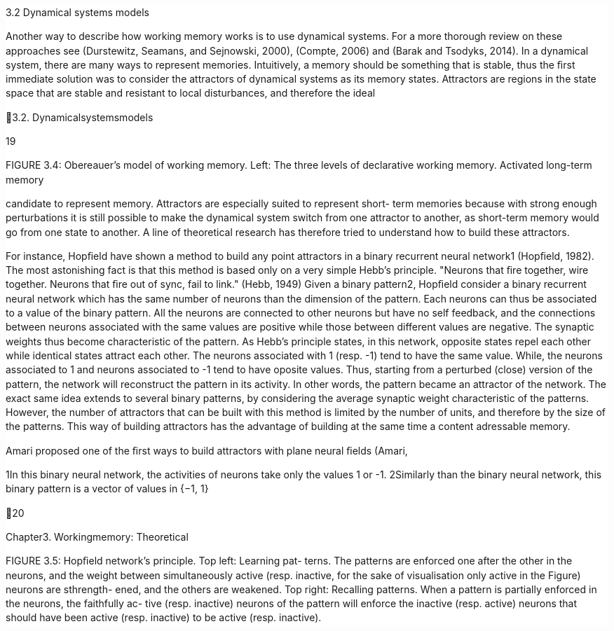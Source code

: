 3.2 Dynamical systems models

Another way to describe how working memory works is to use dynamical systems.
For a more thorough review on these approaches see (Durstewitz, Seamans, and
Sejnowski, 2000), (Compte, 2006) and (Barak and Tsodyks, 2014). In a dynamical
system, there are many ways to represent memories. Intuitively, a memory should
be something that is stable, thus the ﬁrst immediate solution was to consider the
attractors of dynamical systems as its memory states. Attractors are regions in the
state space that are stable and resistant to local disturbances, and therefore the ideal

3.2. Dynamicalsystemsmodels

19

FIGURE 3.4: Obereauer’s model of working memory. Left: The three
levels of declarative working memory. Activated long-term memory

candidate to represent memory. Attractors are especially suited to represent short-
term memories because with strong enough perturbations it is still possible to make
the dynamical system switch from one attractor to another, as short-term memory
would go from one state to another. A line of theoretical research has therefore tried
to understand how to build these attractors.

For instance, Hopﬁeld have shown a method to build any point attractors in a binary
recurrent neural network1 (Hopﬁeld, 1982). The most astonishing fact is that this
method is based only on a very simple Hebb’s principle. "Neurons that ﬁre together,
wire together. Neurons that ﬁre out of sync, fail to link." (Hebb, 1949) Given a binary
pattern2, Hopﬁeld consider a binary recurrent neural network which has the same
number of neurons than the dimension of the pattern. Each neurons can thus be
associated to a value of the binary pattern. All the neurons are connected to other
neurons but have no self feedback, and the connections between neurons associated
with the same values are positive while those between different values are negative.
The synaptic weights thus become characteristic of the pattern. As Hebb’s principle
states, in this network, opposite states repel each other while identical states attract
each other. The neurons associated with 1 (resp. -1) tend to have the same value.
While, the neurons associated to 1 and neurons associated to -1 tend to have oposite
values. Thus, starting from a perturbed (close) version of the pattern, the network
will reconstruct the pattern in its activity. In other words, the pattern became an
attractor of the network. The exact same idea extends to several binary patterns, by
considering the average synaptic weight characteristic of the patterns. However, the
number of attractors that can be built with this method is limited by the number of
units, and therefore by the size of the patterns. This way of building attractors has
the advantage of building at the same time a content adressable memory.

Amari proposed one of the ﬁrst ways to build attractors with plane neural ﬁelds (Amari,

1In this binary neural network, the activities of neurons take only the values 1 or -1.
2Similarly than the binary neural network, this binary pattern is a vector of values in {−1, 1}

20

Chapter3. Workingmemory: Theoretical

FIGURE 3.5: Hopﬁeld network’s principle. Top left: Learning pat-
terns. The patterns are enforced one after the other in the neurons,
and the weight between simultaneously active (resp. inactive, for the
sake of visualisation only active in the Figure) neurons are sthrength-
ened, and the others are weakened. Top right: Recalling patterns.
When a pattern is partially enforced in the neurons, the faithfully ac-
tive (resp. inactive) neurons of the pattern will enforce the inactive
(resp. active) neurons that should have been active (resp. inactive) to
be active (resp. inactive).
